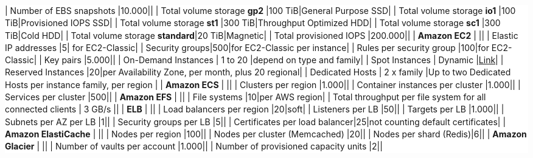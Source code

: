 | Number of EBS snapshots |10.000||
| Total volume storage **gp2** |100 TiB|General Purpose SSD|
| Total volume storage **io1** |100 TiB|Provisioned IOPS SSD|
| Total volume storage **st1** |300 TiB|Throughput Optimized HDD|
| Total volume storage **sc1** |300 TiB|Cold HDD|
| Total volume storage **standard**|20 TiB|Magnetic|
| Total provisioned IOPS |200.000||
| **Amazon EC2** |  ||
| Elastic IP addresses |5| for EC2-Classic|
| Security groups|500|for EC2-Classic per instance|
| Rules per security group |100|for EC2-Classic|
| Key pairs |5.000||
| On-Demand Instances | 1 to 20 |depend on type and family|
| Spot Instances | Dynamic |[Link](https://docs.aws.amazon.com/AWSEC2/latest/UserGuide/using-spot-limits.html?shortFooter=true)|
| Reserved Instances |20|per Availability Zone, per month, plus 20 regional|
| Dedicated Hosts | 2 x family |Up to two Dedicated Hosts per instance family, per region |
| **Amazon ECS** |  ||
| Clusters per region |1.000||
| Container instances per cluster |1.000||
| Services per cluster |500||
| **Amazon EFS** |  ||
| File systems |10|per AWS region|
| Total throughput per file system for all connected clients | 3 GB/s ||
| **ELB** |  ||
| Load balancers per region |20|soft|
| Listeners per LB |50||
| Targets per LB |1.000||
| Subnets per AZ per LB |1||
| Security groups per LB |5||
| Certificates per load balancer|25|not counting default certificates|
| **Amazon ElastiCache** |  ||
| Nodes per region |100||
| Nodes per cluster (Memcached) |20||
| Nodes per shard (Redis)|6||
| **Amazon Glacier** |  ||
| Number of vaults per account |1.000||
| Number of provisioned capacity units |2||